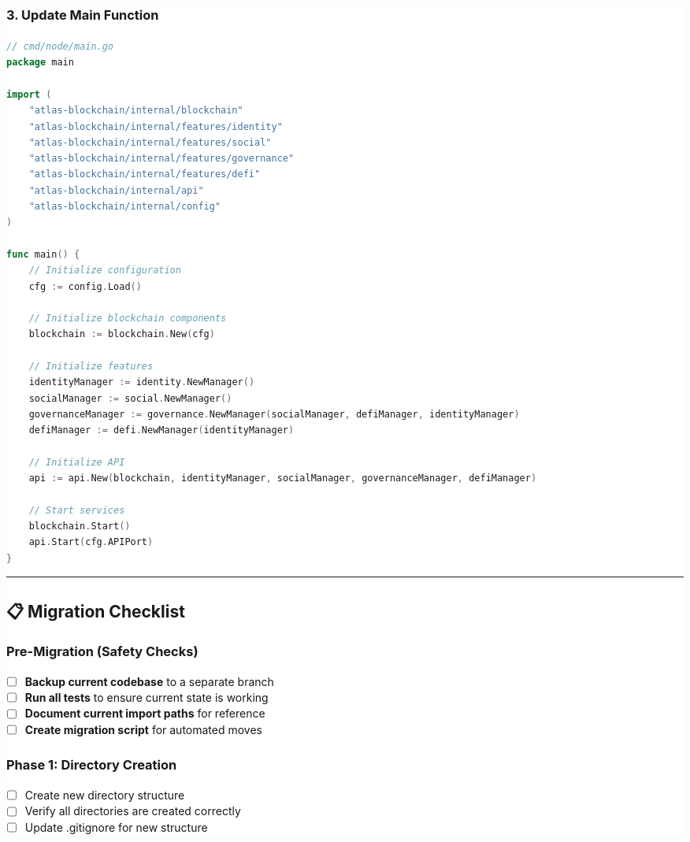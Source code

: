 ### **3. Update Main Function**
```go
// cmd/node/main.go
package main

import (
    "atlas-blockchain/internal/blockchain"
    "atlas-blockchain/internal/features/identity"
    "atlas-blockchain/internal/features/social"
    "atlas-blockchain/internal/features/governance"
    "atlas-blockchain/internal/features/defi"
    "atlas-blockchain/internal/api"
    "atlas-blockchain/internal/config"
)

func main() {
    // Initialize configuration
    cfg := config.Load()
    
    // Initialize blockchain components
    blockchain := blockchain.New(cfg)
    
    // Initialize features
    identityManager := identity.NewManager()
    socialManager := social.NewManager()
    governanceManager := governance.NewManager(socialManager, defiManager, identityManager)
    defiManager := defi.NewManager(identityManager)
    
    // Initialize API
    api := api.New(blockchain, identityManager, socialManager, governanceManager, defiManager)
    
    // Start services
    blockchain.Start()
    api.Start(cfg.APIPort)
}
```

---

## **📋 Migration Checklist**

### **Pre-Migration (Safety Checks)**
- [ ] **Backup current codebase** to a separate branch
- [ ] **Run all tests** to ensure current state is working
- [ ] **Document current import paths** for reference
- [ ] **Create migration script** for automated moves

### **Phase 1: Directory Creation**
- [ ] Create new directory structure
- [ ] Verify all directories are created correctly
- [ ] Update .gitignore for new structure
